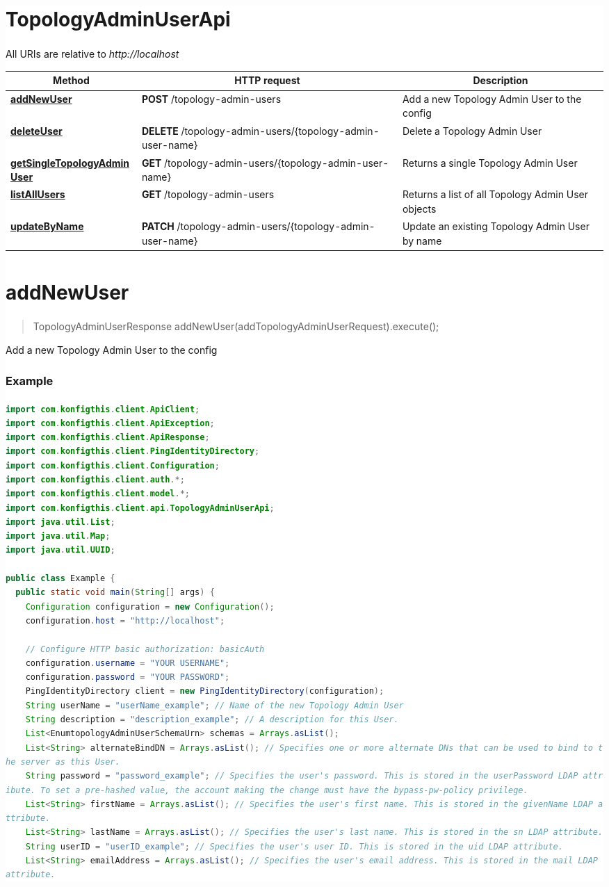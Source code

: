 # TopologyAdminUserApi

All URIs are relative to *http://localhost*

| Method | HTTP request | Description |
|------------- | ------------- | -------------|
| [**addNewUser**](TopologyAdminUserApi.md#addNewUser) | **POST** /topology-admin-users | Add a new Topology Admin User to the config |
| [**deleteUser**](TopologyAdminUserApi.md#deleteUser) | **DELETE** /topology-admin-users/{topology-admin-user-name} | Delete a Topology Admin User |
| [**getSingleTopologyAdminUser**](TopologyAdminUserApi.md#getSingleTopologyAdminUser) | **GET** /topology-admin-users/{topology-admin-user-name} | Returns a single Topology Admin User |
| [**listAllUsers**](TopologyAdminUserApi.md#listAllUsers) | **GET** /topology-admin-users | Returns a list of all Topology Admin User objects |
| [**updateByName**](TopologyAdminUserApi.md#updateByName) | **PATCH** /topology-admin-users/{topology-admin-user-name} | Update an existing Topology Admin User by name |


<a name="addNewUser"></a>
# **addNewUser**
> TopologyAdminUserResponse addNewUser(addTopologyAdminUserRequest).execute();

Add a new Topology Admin User to the config

### Example
```java
import com.konfigthis.client.ApiClient;
import com.konfigthis.client.ApiException;
import com.konfigthis.client.ApiResponse;
import com.konfigthis.client.PingIdentityDirectory;
import com.konfigthis.client.Configuration;
import com.konfigthis.client.auth.*;
import com.konfigthis.client.model.*;
import com.konfigthis.client.api.TopologyAdminUserApi;
import java.util.List;
import java.util.Map;
import java.util.UUID;

public class Example {
  public static void main(String[] args) {
    Configuration configuration = new Configuration();
    configuration.host = "http://localhost";
    
    // Configure HTTP basic authorization: basicAuth
    configuration.username = "YOUR USERNAME";
    configuration.password = "YOUR PASSWORD";
    PingIdentityDirectory client = new PingIdentityDirectory(configuration);
    String userName = "userName_example"; // Name of the new Topology Admin User
    String description = "description_example"; // A description for this User.
    List<EnumtopologyAdminUserSchemaUrn> schemas = Arrays.asList();
    List<String> alternateBindDN = Arrays.asList(); // Specifies one or more alternate DNs that can be used to bind to the server as this User.
    String password = "password_example"; // Specifies the user's password. This is stored in the userPassword LDAP attribute. To set a pre-hashed value, the account making the change must have the bypass-pw-policy privilege.
    List<String> firstName = Arrays.asList(); // Specifies the user's first name. This is stored in the givenName LDAP attribute.
    List<String> lastName = Arrays.asList(); // Specifies the user's last name. This is stored in the sn LDAP attribute.
    String userID = "userID_example"; // Specifies the user's user ID. This is stored in the uid LDAP attribute.
    List<String> emailAddress = Arrays.asList(); // Specifies the user's email address. This is stored in the mail LDAP attribute.
```